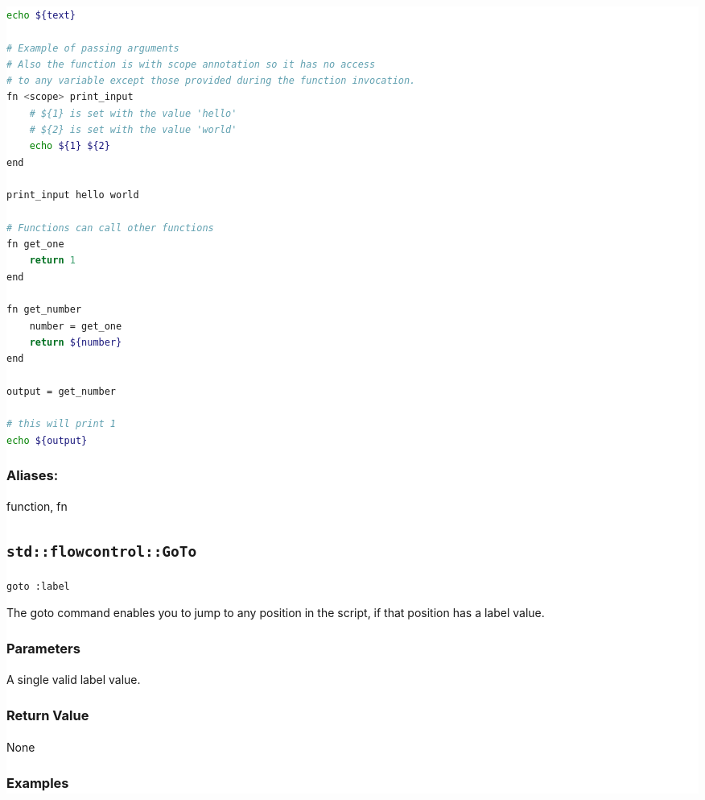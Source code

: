 ```sh
echo ${text}

# Example of passing arguments
# Also the function is with scope annotation so it has no access
# to any variable except those provided during the function invocation.
fn <scope> print_input
    # ${1} is set with the value 'hello'
    # ${2} is set with the value 'world'
    echo ${1} ${2}
end

print_input hello world

# Functions can call other functions
fn get_one
    return 1
end

fn get_number
    number = get_one
    return ${number}
end

output = get_number

# this will print 1
echo ${output}
```


### Aliases:
function, fn

<a name="std__flowcontrol__GoTo"></a>
## `std::flowcontrol::GoTo`
```sh
goto :label
```

The goto command enables you to jump to any position in the script, if that position has a label value.

### Parameters

A single valid label value.

### Return Value

None

### Examples
